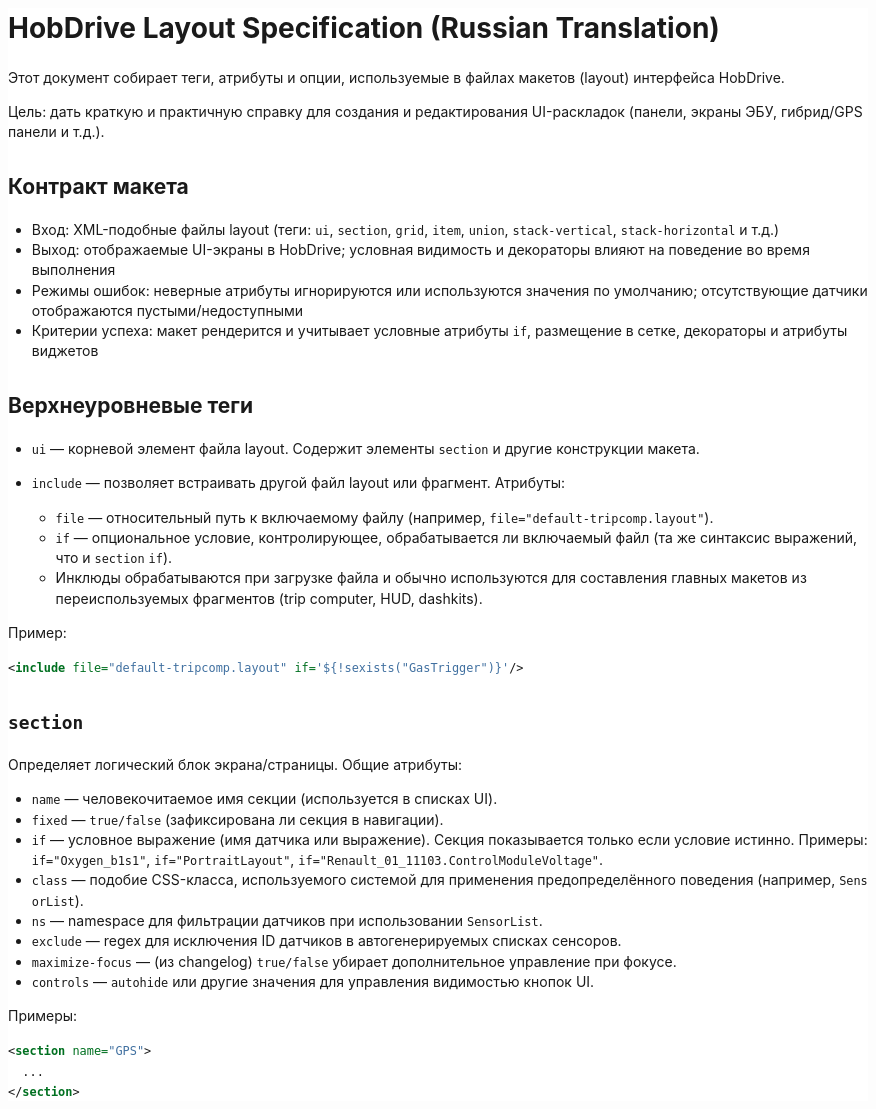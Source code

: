 # HobDrive Layout Specification (Russian Translation)

Этот документ собирает теги, атрибуты и опции, используемые в файлах макетов (layout) интерфейса HobDrive.

Цель: дать краткую и практичную справку для создания и редактирования UI-раскладок (панели, экраны ЭБУ, гибрид/GPS панели и т.д.).

## Контракт макета
- Вход: XML-подобные файлы layout (теги: `ui`, `section`, `grid`, `item`, `union`, `stack-vertical`, `stack-horizontal` и т.д.)
- Выход: отображаемые UI-экраны в HobDrive; условная видимость и декораторы влияют на поведение во время выполнения
- Режимы ошибок: неверные атрибуты игнорируются или используются значения по умолчанию; отсутствующие датчики отображаются пустыми/недоступными
- Критерии успеха: макет рендерится и учитывает условные атрибуты `if`, размещение в сетке, декораторы и атрибуты виджетов

## Верхнеуровневые теги
- `ui` — корневой элемент файла layout. Содержит элементы `section` и другие конструкции макета.

- `include` — позволяет встраивать другой файл layout или фрагмент. Атрибуты:
  - `file` — относительный путь к включаемому файлу (например, `file="default-tripcomp.layout"`).
  - `if` — опциональное условие, контролирующее, обрабатывается ли включаемый файл (та же синтаксис выражений, что и `section` `if`).
  - Инклюды обрабатываются при загрузке файла и обычно используются для составления главных макетов из переиспользуемых фрагментов (trip computer, HUD, dashkits).

Пример:
```xml
<include file="default-tripcomp.layout" if='${!sexists("GasTrigger")}'/>
```

## `section`
Определяет логический блок экрана/страницы. Общие атрибуты:
- `name` — человекочитаемое имя секции (используется в списках UI).
- `fixed` — `true/false` (зафиксирована ли секция в навигации).
- `if` — условное выражение (имя датчика или выражение). Секция показывается только если условие истинно. Примеры: `if="Oxygen_b1s1"`, `if="PortraitLayout"`, `if="Renault_01_11103.ControlModuleVoltage"`.
- `class` — подобие CSS-класса, используемого системой для применения предопределённого поведения (например, `SensorList`).
- `ns` — namespace для фильтрации датчиков при использовании `SensorList`.
- `exclude` — regex для исключения ID датчиков в автогенерируемых списках сенсоров.
- `maximize-focus` — (из changelog) `true/false` убирает дополнительное управление при фокусе.
- `controls` — `autohide` или другие значения для управления видимостью кнопок UI.

Примеры:
```xml
<section name="GPS">
  ...
</section>
```
